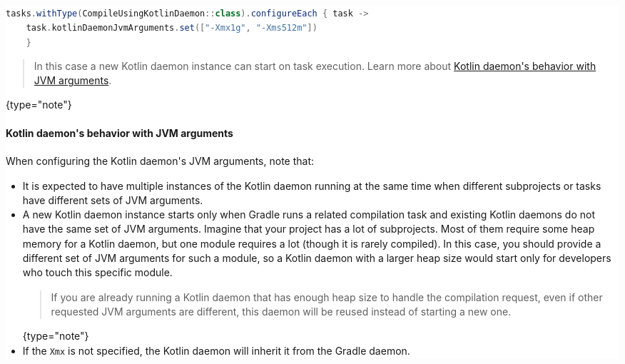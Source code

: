   ```groovy
  tasks.withType(CompileUsingKotlinDaemon::class).configureEach { task ->
      task.kotlinDaemonJvmArguments.set(["-Xmx1g", "-Xms512m"])
      }
  ```

  </tab>
  </tabs>

  > In this case a new Kotlin daemon instance can start on task execution. Learn more about [Kotlin daemon's behavior with JVM arguments](#kotlin-daemon-s-behavior-with-jvm-arguments).
  >
  {type="note"}

#### Kotlin daemon's behavior with JVM arguments

When configuring the Kotlin daemon's JVM arguments, note that:

* It is expected to have multiple instances of the Kotlin daemon running at the same time when different subprojects or tasks have different sets of JVM arguments.
* A new Kotlin daemon instance starts only when Gradle runs a related compilation task and existing Kotlin daemons do not have the same set of JVM arguments.
  Imagine that your project has a lot of subprojects. Most of them require some heap memory for a Kotlin daemon, but one module requires a lot (though it is rarely compiled).
  In this case, you should provide a different set of JVM arguments for such a module, so a Kotlin daemon with a larger heap size would start only for developers who touch this specific module.
  > If you are already running a Kotlin daemon that has enough heap size to handle the compilation request,
  > even if other requested JVM arguments are different, this daemon will be reused instead of starting a new one.
  >
  {type="note"}
* If the `Xmx` is not specified, the Kotlin daemon will inherit it from the Gradle daemon.


[//]: # (title: Gradle)